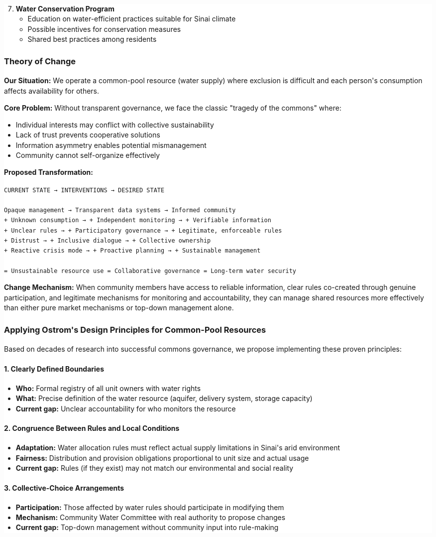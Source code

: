 7. **Water Conservation Program**
   - Education on water-efficient practices suitable for Sinai climate
   - Possible incentives for conservation measures
   - Shared best practices among residents

### Theory of Change

**Our Situation:** We operate a common-pool resource (water supply) where exclusion is difficult and each person's consumption affects availability for others.

**Core Problem:** Without transparent governance, we face the classic "tragedy of the commons" where:
- Individual interests may conflict with collective sustainability
- Lack of trust prevents cooperative solutions
- Information asymmetry enables potential mismanagement
- Community cannot self-organize effectively

**Proposed Transformation:**

```
CURRENT STATE → INTERVENTIONS → DESIRED STATE

Opaque management → Transparent data systems → Informed community
+ Unknown consumption → + Independent monitoring → + Verifiable information
+ Unclear rules → + Participatory governance → + Legitimate, enforceable rules
+ Distrust → + Inclusive dialogue → + Collective ownership
+ Reactive crisis mode → + Proactive planning → + Sustainable management

= Unsustainable resource use = Collaborative governance = Long-term water security
```

**Change Mechanism:** When community members have access to reliable information, clear rules co-created through genuine participation, and legitimate mechanisms for monitoring and accountability, they can manage shared resources more effectively than either pure market mechanisms or top-down management alone.

### Applying Ostrom's Design Principles for Common-Pool Resources

Based on decades of research into successful commons governance, we propose implementing these proven principles:

#### 1. Clearly Defined Boundaries
- **Who:** Formal registry of all unit owners with water rights
- **What:** Precise definition of the water resource (aquifer, delivery system, storage capacity)
- **Current gap:** Unclear accountability for who monitors the resource

#### 2. Congruence Between Rules and Local Conditions
- **Adaptation:** Water allocation rules must reflect actual supply limitations in Sinai's arid environment
- **Fairness:** Distribution and provision obligations proportional to unit size and actual usage
- **Current gap:** Rules (if they exist) may not match our environmental and social reality

#### 3. Collective-Choice Arrangements
- **Participation:** Those affected by water rules should participate in modifying them
- **Mechanism:** Community Water Committee with real authority to propose changes
- **Current gap:** Top-down management without community input into rule-making
